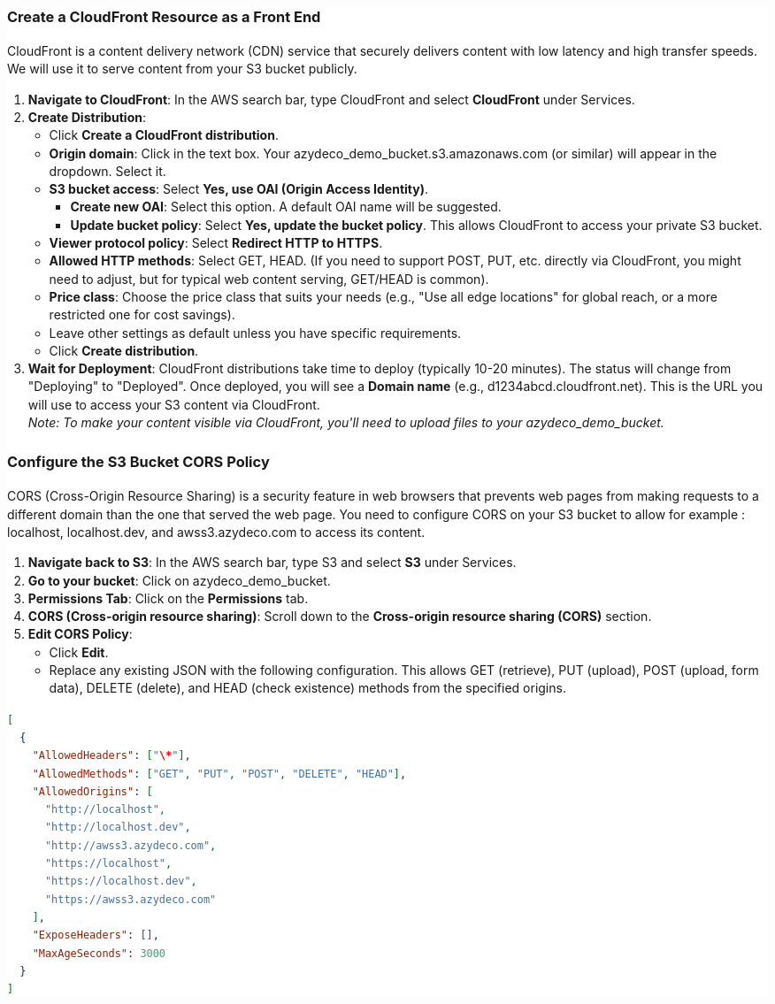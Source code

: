 ### Create a CloudFront Resource as a Front End

CloudFront is a content delivery network (CDN) service that securely delivers content with low latency and high transfer speeds. We will use it to serve content from your S3 bucket publicly.

1. **Navigate to CloudFront**: In the AWS search bar, type CloudFront and select **CloudFront** under Services.
2. **Create Distribution**:
   - Click **Create a CloudFront distribution**.
   - **Origin domain**: Click in the text box. Your azydeco_demo_bucket.s3.amazonaws.com (or similar) will appear in the dropdown. Select it.
   - **S3 bucket access**: Select **Yes, use OAI (Origin Access Identity)**.
     - **Create new OAI**: Select this option. A default OAI name will be suggested.
     - **Update bucket policy**: Select **Yes, update the bucket policy**. This allows CloudFront to access your private S3 bucket.
   - **Viewer protocol policy**: Select **Redirect HTTP to HTTPS**.
   - **Allowed HTTP methods**: Select GET, HEAD. (If you need to support POST, PUT, etc. directly via CloudFront, you might need to adjust, but for typical web content serving, GET/HEAD is common).
   - **Price class**: Choose the price class that suits your needs (e.g., "Use all edge locations" for global reach, or a more restricted one for cost savings).
   - Leave other settings as default unless you have specific requirements.
   - Click **Create distribution**.
3. **Wait for Deployment**: CloudFront distributions take time to deploy (typically 10-20 minutes). The status will change from "Deploying" to "Deployed". Once deployed, you will see a **Domain name** (e.g., d1234abcd.cloudfront.net). This is the URL you will use to access your S3 content via CloudFront.  
   _Note: To make your content visible via CloudFront, you'll need to upload files to your azydeco_demo_bucket._

### Configure the S3 Bucket CORS Policy

CORS (Cross-Origin Resource Sharing) is a security feature in web browsers that prevents web pages from making requests to a different domain than the one that served the web page. You need to configure CORS on your S3 bucket to allow for example : localhost, localhost.dev, and awss3.azydeco.com to access its content.

1. **Navigate back to S3**: In the AWS search bar, type S3 and select **S3** under Services.
2. **Go to your bucket**: Click on azydeco_demo_bucket.
3. **Permissions Tab**: Click on the **Permissions** tab.
4. **CORS (Cross-origin resource sharing)**: Scroll down to the **Cross-origin resource sharing (CORS)** section.
5. **Edit CORS Policy**:
   - Click **Edit**.
   - Replace any existing JSON with the following configuration. This allows GET (retrieve), PUT (upload), POST (upload, form data), DELETE (delete), and HEAD (check existence) methods from the specified origins.

```json
[
  {
    "AllowedHeaders": ["\*"],
    "AllowedMethods": ["GET", "PUT", "POST", "DELETE", "HEAD"],
    "AllowedOrigins": [
      "http://localhost",
      "http://localhost.dev",
      "http://awss3.azydeco.com",
      "https://localhost",
      "https://localhost.dev",
      "https://awss3.azydeco.com"
    ],
    "ExposeHeaders": [],
    "MaxAgeSeconds": 3000
  }
]
```
